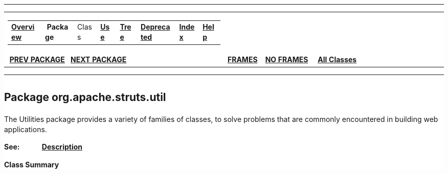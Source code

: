 ------------------------------------------------------------------------

<span id="navbar_top"></span> [](#skip-navbar_top "Skip navigation links")

<table>
<colgroup>
<col width="50%" />
<col width="50%" />
</colgroup>
<tbody>
<tr class="odd">
<td align="left"><span id="navbar_top_firstrow"></span>
<table>
<tbody>
<tr class="odd">
<td align="left"><a href="../../../../overview-summary.html.md"><strong>Overview</strong></a> </td>
<td align="left"> <strong>Package</strong> </td>
<td align="left">Class </td>
<td align="left"><a href="package-use.html.md"><strong>Use</strong></a> </td>
<td align="left"><a href="package-tree.html.md"><strong>Tree</strong></a> </td>
<td align="left"><a href="../../../../deprecated-list.html.md"><strong>Deprecated</strong></a> </td>
<td align="left"><a href="../../../../index-all.html.md"><strong>Index</strong></a> </td>
<td align="left"><a href="../../../../help-doc.html.md"><strong>Help</strong></a> </td>
</tr>
</tbody>
</table></td>
<td align="left"></td>
</tr>
<tr class="even">
<td align="left"> <a href="../../../../org/apache/struts/upload/package-summary.html.md"><strong>PREV PACKAGE</strong></a>   <a href="../../../../org/apache/struts/validator/package-summary.html"><strong>NEXT PACKAGE</strong></a></td>
<td align="left"><a href="../../../../index.html.md?org/apache/struts/util/package-summary.html"><strong>FRAMES</strong></a>    <a href="package-summary.html"><strong>NO FRAMES</strong></a>    
<a href="../../../../allclasses-noframe.html.md"><strong>All Classes</strong></a></td>
</tr>
</tbody>
</table>

<span id="skip-navbar_top"></span>

------------------------------------------------------------------------

Package org.apache.struts.util
------------------------------

The Utilities package provides a variety of families of classes, to solve problems that are commonly encountered in building web applications.

**See:**
           [**Description**](#package_description)

**Class Summary**
